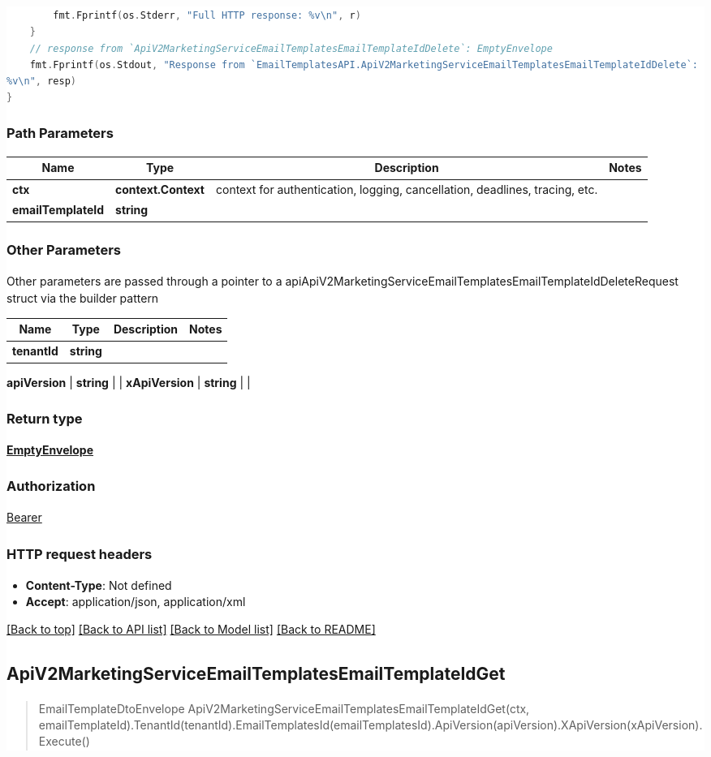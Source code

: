 ```go
		fmt.Fprintf(os.Stderr, "Full HTTP response: %v\n", r)
	}
	// response from `ApiV2MarketingServiceEmailTemplatesEmailTemplateIdDelete`: EmptyEnvelope
	fmt.Fprintf(os.Stdout, "Response from `EmailTemplatesAPI.ApiV2MarketingServiceEmailTemplatesEmailTemplateIdDelete`: %v\n", resp)
}
```

### Path Parameters


Name | Type | Description  | Notes
------------- | ------------- | ------------- | -------------
**ctx** | **context.Context** | context for authentication, logging, cancellation, deadlines, tracing, etc.
**emailTemplateId** | **string** |  | 

### Other Parameters

Other parameters are passed through a pointer to a apiApiV2MarketingServiceEmailTemplatesEmailTemplateIdDeleteRequest struct via the builder pattern


Name | Type | Description  | Notes
------------- | ------------- | ------------- | -------------
 **tenantId** | **string** |  | 

 **apiVersion** | **string** |  | 
 **xApiVersion** | **string** |  | 

### Return type

[**EmptyEnvelope**](EmptyEnvelope.md)

### Authorization

[Bearer](../README.md#Bearer)

### HTTP request headers

- **Content-Type**: Not defined
- **Accept**: application/json, application/xml

[[Back to top]](#) [[Back to API list]](../README.md#documentation-for-api-endpoints)
[[Back to Model list]](../README.md#documentation-for-models)
[[Back to README]](../README.md)


## ApiV2MarketingServiceEmailTemplatesEmailTemplateIdGet

> EmailTemplateDtoEnvelope ApiV2MarketingServiceEmailTemplatesEmailTemplateIdGet(ctx, emailTemplateId).TenantId(tenantId).EmailTemplatesId(emailTemplatesId).ApiVersion(apiVersion).XApiVersion(xApiVersion).Execute()
